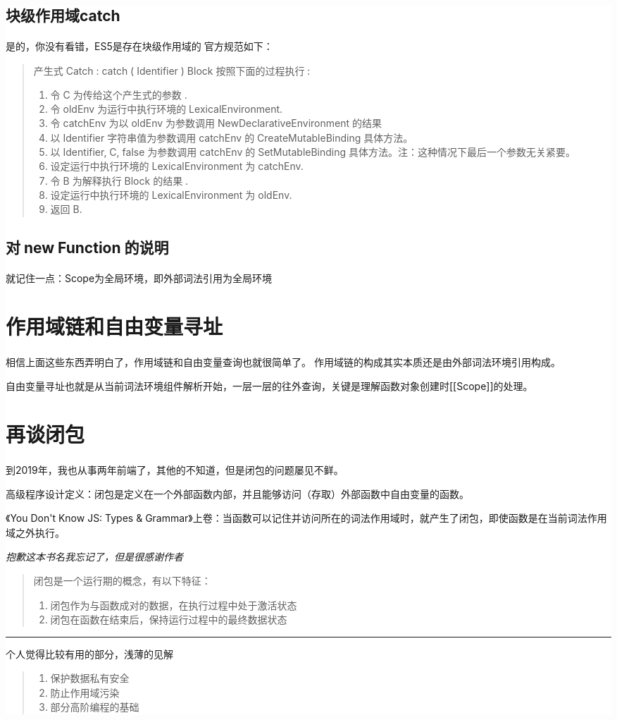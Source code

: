 ## 块级作用域catch
是的，你没有看错，ES5是存在块级作用域的
官方规范如下：
>产生式 Catch : catch ( Identifier ) Block 按照下面的过程执行 :
>1. 令 C 为传给这个产生式的参数 .
>2. 令 oldEnv 为运行中执行环境的 LexicalEnvironment.
>3. 令 catchEnv 为以 oldEnv 为参数调用 NewDeclarativeEnvironment 的结果
>4. 以 Identifier 字符串值为参数调用 catchEnv 的 CreateMutableBinding 具体方法。
>5. 以 Identifier, C, false 为参数调用 catchEnv 的 SetMutableBinding 具体方法。注：这种情况下最后一个参数无关紧要。
>5. 设定运行中执行环境的 LexicalEnvironment 为 catchEnv.
>6. 令 B 为解释执行 Block 的结果 .
>7. 设定运行中执行环境的 LexicalEnvironment 为 oldEnv.
>8. 返回 B.

## 对 new Function 的说明
就记住一点：Scope为全局环境，即外部词法引用为全局环境


# 作用域链和自由变量寻址
相信上面这些东西弄明白了，作用域链和自由变量查询也就很简单了。
作用域链的构成其实本质还是由外部词法环境引用构成。

自由变量寻址也就是从当前词法环境组件解析开始，一层一层的往外查询，关键是理解函数对象创建时[[Scope]]的处理。

# 再谈闭包
到2019年，我也从事两年前端了，其他的不知道，但是闭包的问题屡见不鲜。

高级程序设计定义：闭包是定义在一个外部函数内部，并且能够访问（存取）外部函数中自由变量的函数。

《You Don't Know JS: Types & Grammar》上卷：当函数可以记住并访问所在的词法作用域时，就产生了闭包，即使函数是在当前词法作用域之外执行。

_抱歉这本书名我忘记了，但是很感谢作者_
>闭包是一个运行期的概念，有以下特征：
>1. 闭包作为与函数成对的数据，在执行过程中处于激活状态
>2. 闭包在函数在结束后，保持运行过程中的最终数据状态

---
个人觉得比较有用的部分，浅薄的见解
>1. 保护数据私有安全
>2. 防止作用域污染
>3. 部分高阶编程的基础
